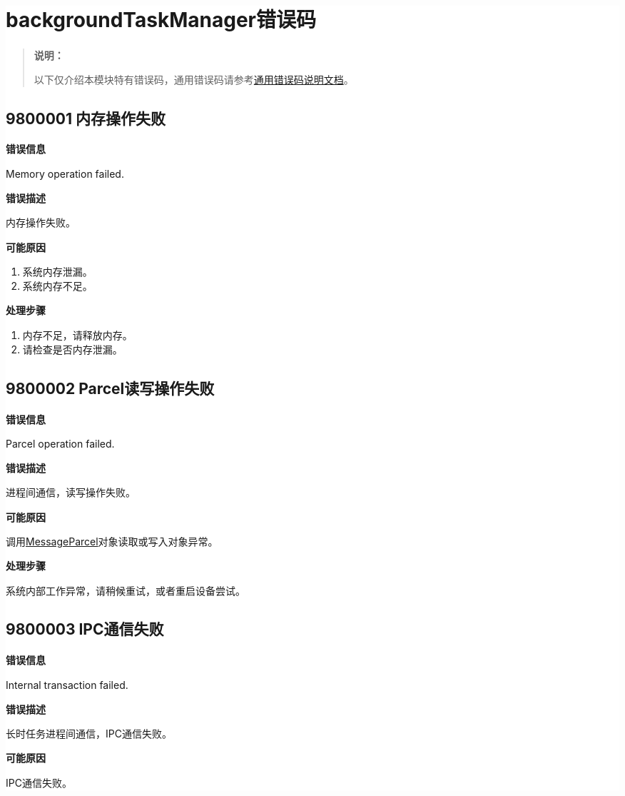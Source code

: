 # backgroundTaskManager错误码

> **说明：**
>
> 以下仅介绍本模块特有错误码，通用错误码请参考[通用错误码说明文档](../errorcode-universal.md)。

## 9800001 内存操作失败

**错误信息**

Memory operation failed.

**错误描述**

内存操作失败。

**可能原因**

1. 系统内存泄漏。
2. 系统内存不足。

**处理步骤**

1. 内存不足，请释放内存。
2. 请检查是否内存泄漏。

## 9800002 Parcel读写操作失败

**错误信息**

Parcel operation failed.

**错误描述**

进程间通信，读写操作失败。

**可能原因**

调用[MessageParcel](../apis-ipc-kit/js-apis-rpc.md#messageparceldeprecated)对象读取或写入对象异常。

**处理步骤**

系统内部工作异常，请稍候重试，或者重启设备尝试。

## 9800003 IPC通信失败

**错误信息**

Internal transaction failed.

**错误描述**

长时任务进程间通信，IPC通信失败。

**可能原因**

IPC通信失败。
